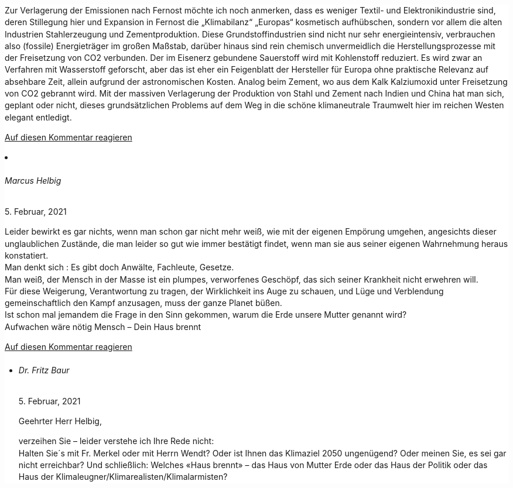 Zur Verlagerung der Emissionen nach Fernost möchte ich noch anmerken, dass es weniger Textil- und Elektronikindustrie sind, deren Stillegung hier und Expansion in Fernost die „Klimabilanz“ „Europas“ kosmetisch aufhübschen, sondern vor allem die alten Industrien Stahlerzeugung und Zementproduktion. Diese Grundstoffindustrien sind nicht nur sehr energieintensiv, verbrauchen also (fossile) Energieträger im großen Maßstab, darüber hinaus sind rein chemisch unvermeidlich die Herstellungsprozesse mit der Freisetzung von CO2 verbunden. Der im Eisenerz gebundene Sauerstoff wird mit Kohlenstoff reduziert. Es wird zwar an Verfahren mit Wasserstoff geforscht, aber das ist eher ein Feigenblatt der Hersteller für Europa ohne praktische Relevanz auf absehbare Zeit, allein aufgrund der astronomischen Kosten. Analog beim Zement, wo aus dem Kalk Kalziumoxid unter Freisetzung von CO2 gebrannt wird. Mit der massiven Verlagerung der Produktion von Stahl und Zement nach Indien und China hat man sich, geplant oder nicht, dieses grundsätzlichen Problems auf dem Weg in die schöne klimaneutrale Traumwelt hier im reichen Westen elegant entledigt.

<a rel="nofollow" class="comment-reply-link" href="#comment-108763" data-commentid="108763" data-postid="12924" data-belowelement="comment-108763" data-respondelement="respond" data-replyto="Antworte auf Uwe Obst" aria-label="Antworte auf Uwe Obst">Auf diesen Kommentar reagieren</a> 


</li>
</ul>
</li>
<li class="comment odd alt thread-odd thread-alt depth-1 clearfix" id="li-comment-108692">
<h6 class="author">Marcus Helbig</h6> <span class="date">5. Februar, 2021</span>



Leider bewirkt es gar nichts, wenn man schon gar nicht mehr weiß, wie mit der eigenen Empörung umgehen, angesichts dieser unglaublichen Zustände, die man leider so gut wie immer bestätigt findet, wenn man sie aus seiner eigenen Wahrnehmung heraus konstatiert.<br>
Man denkt sich : Es gibt doch Anwälte, Fachleute, Gesetze.<br>
Man weiß, der Mensch in der Masse ist ein plumpes, verworfenes Geschöpf, das sich seiner Krankheit nicht erwehren will.<br>
Für diese Weigerung, Verantwortung zu tragen, der Wirklichkeit ins Auge zu schauen, und Lüge und Verblendung gemeinschaftlich den Kampf anzusagen, muss der ganze Planet büßen.<br>
Ist schon mal jemandem die Frage in den Sinn gekommen, warum die Erde unsere Mutter genannt wird?<br>
Aufwachen wäre nötig Mensch &#8211; Dein Haus brennt

<a rel="nofollow" class="comment-reply-link" href="#comment-108692" data-commentid="108692" data-postid="12924" data-belowelement="comment-108692" data-respondelement="respond" data-replyto="Antworte auf Marcus Helbig" aria-label="Antworte auf Marcus Helbig">Auf diesen Kommentar reagieren</a> 


<ul class="children">
<li class="comment even depth-2 clearfix" id="li-comment-108708">
<h6 class="author">Dr. Fritz Baur</h6> <span class="date">5. Februar, 2021</span>



Geehrter Herr Helbig,

verzeihen Sie &#8211; leider verstehe ich Ihre Rede nicht:<br>
Halten Sie´s mit Fr. Merkel oder mit Herrn Wendt? Oder ist Ihnen das Klimaziel 2050 ungenügend? Oder meinen Sie, es sei gar nicht erreichbar? Und schließlich: Welches «Haus brennt» &#8211; das Haus von Mutter Erde oder das Haus der Politik oder das Haus der Klimaleugner/Klimarealisten/Klimalarmisten?
